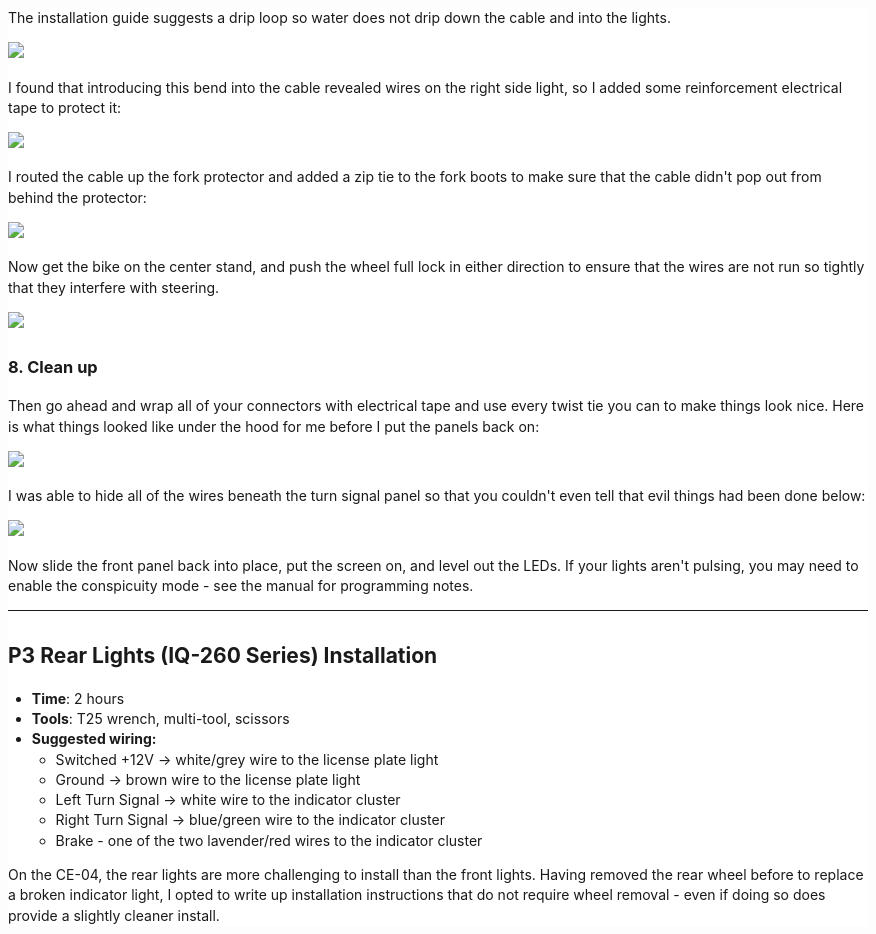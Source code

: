 The installation guide suggests a drip loop so water does not drip down the cable and into the lights.

![](https://i.snap.as/N96XQQ0V.jpg)

I found that introducing this bend into the cable revealed wires on the right side light, so I added some reinforcement electrical tape to protect it:

![](https://i.snap.as/n1kKL9fj.jpg)

I routed the cable up the fork protector and added a zip tie to the fork boots to make sure that the cable didn't pop out from behind the protector:

![](https://i.snap.as/k2H9Zz5t.jpg)

Now get the bike on the center stand, and push the wheel full lock in either direction to ensure that the wires are not run so tightly that they interfere with steering.

![](https://i.snap.as/NSxFDObr.jpg)

### 8. Clean up

Then go ahead and wrap all of your connectors with electrical tape and use every twist tie you can to make things look nice. Here is what things looked like under the hood for me before I put the panels back on:

![](https://i.snap.as/qhqYV6JO.jpg)

I was able to hide all of the wires beneath the turn signal panel so that you couldn't even tell that evil things had been done below:

![](https://i.snap.as/FqBiZ46x.jpg)

Now slide the front panel back into place, put the screen on, and level out the LEDs. If your lights aren't pulsing, you may need to enable the conspicuity mode - see the manual for programming notes.

---

## P3 Rear Lights (IQ-260 Series) Installation

* **Time**: 2 hours
* **Tools**: T25 wrench, multi-tool, scissors
* **Suggested wiring:**
  * Switched +12V -> white/grey wire to the license plate light
  * Ground -> brown wire to the license plate light
  * Left Turn Signal -> white wire to the indicator cluster
  * Right Turn Signal -> blue/green wire to the indicator cluster
  * Brake - one of the two lavender/red wires to the indicator cluster

On the CE-04, the rear lights are more challenging to install than the front lights. Having removed the rear wheel before to replace a broken indicator light, I opted to write up installation instructions that do not require wheel removal - even if doing so does provide a slightly cleaner install.
